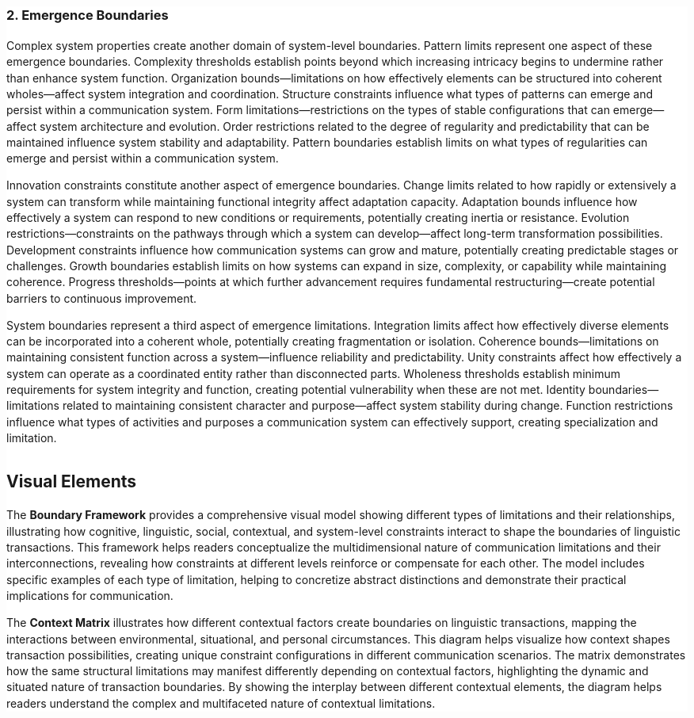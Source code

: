 ### 2. Emergence Boundaries

Complex system properties create another domain of system-level boundaries. Pattern limits represent one aspect of these emergence boundaries. Complexity thresholds establish points beyond which increasing intricacy begins to undermine rather than enhance system function. Organization bounds—limitations on how effectively elements can be structured into coherent wholes—affect system integration and coordination. Structure constraints influence what types of patterns can emerge and persist within a communication system. Form limitations—restrictions on the types of stable configurations that can emerge—affect system architecture and evolution. Order restrictions related to the degree of regularity and predictability that can be maintained influence system stability and adaptability. Pattern boundaries establish limits on what types of regularities can emerge and persist within a communication system.

Innovation constraints constitute another aspect of emergence boundaries. Change limits related to how rapidly or extensively a system can transform while maintaining functional integrity affect adaptation capacity. Adaptation bounds influence how effectively a system can respond to new conditions or requirements, potentially creating inertia or resistance. Evolution restrictions—constraints on the pathways through which a system can develop—affect long-term transformation possibilities. Development constraints influence how communication systems can grow and mature, potentially creating predictable stages or challenges. Growth boundaries establish limits on how systems can expand in size, complexity, or capability while maintaining coherence. Progress thresholds—points at which further advancement requires fundamental restructuring—create potential barriers to continuous improvement.

System boundaries represent a third aspect of emergence limitations. Integration limits affect how effectively diverse elements can be incorporated into a coherent whole, potentially creating fragmentation or isolation. Coherence bounds—limitations on maintaining consistent function across a system—influence reliability and predictability. Unity constraints affect how effectively a system can operate as a coordinated entity rather than disconnected parts. Wholeness thresholds establish minimum requirements for system integrity and function, creating potential vulnerability when these are not met. Identity boundaries—limitations related to maintaining consistent character and purpose—affect system stability during change. Function restrictions influence what types of activities and purposes a communication system can effectively support, creating specialization and limitation.

## Visual Elements

The **Boundary Framework** provides a comprehensive visual model showing different types of limitations and their relationships, illustrating how cognitive, linguistic, social, contextual, and system-level constraints interact to shape the boundaries of linguistic transactions. This framework helps readers conceptualize the multidimensional nature of communication limitations and their interconnections, revealing how constraints at different levels reinforce or compensate for each other. The model includes specific examples of each type of limitation, helping to concretize abstract distinctions and demonstrate their practical implications for communication.

The **Context Matrix** illustrates how different contextual factors create boundaries on linguistic transactions, mapping the interactions between environmental, situational, and personal circumstances. This diagram helps visualize how context shapes transaction possibilities, creating unique constraint configurations in different communication scenarios. The matrix demonstrates how the same structural limitations may manifest differently depending on contextual factors, highlighting the dynamic and situated nature of transaction boundaries. By showing the interplay between different contextual elements, the diagram helps readers understand the complex and multifaceted nature of contextual limitations.
